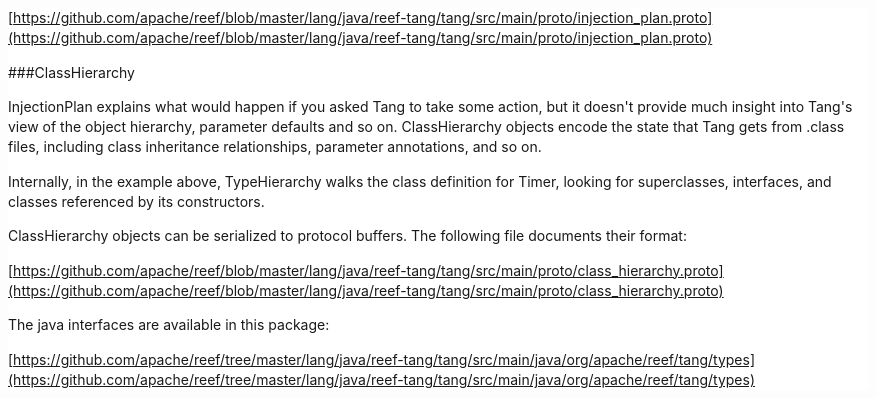 [https://github.com/apache/reef/blob/master/lang/java/reef-tang/tang/src/main/proto/injection_plan.proto](https://github.com/apache/reef/blob/master/lang/java/reef-tang/tang/src/main/proto/injection_plan.proto)

###<a name="classHierarchy"></a>ClassHierarchy

InjectionPlan explains what would happen if you asked Tang to take some action, but it doesn't provide much insight into Tang's view of the object hierarchy, parameter defaults and so on.  ClassHierarchy objects encode the state that Tang gets from .class files, including class inheritance relationships, parameter annotations, and so on.

Internally, in the example above, TypeHierarchy walks the class definition for Timer, looking for superclasses, interfaces, and classes referenced by its constructors.

ClassHierarchy objects can be serialized to protocol buffers.  The following file documents their format:

[https://github.com/apache/reef/blob/master/lang/java/reef-tang/tang/src/main/proto/class_hierarchy.proto](https://github.com/apache/reef/blob/master/lang/java/reef-tang/tang/src/main/proto/class_hierarchy.proto)

The java interfaces are available in this package:

[https://github.com/apache/reef/tree/master/lang/java/reef-tang/tang/src/main/java/org/apache/reef/tang/types](https://github.com/apache/reef/tree/master/lang/java/reef-tang/tang/src/main/java/org/apache/reef/tang/types)

